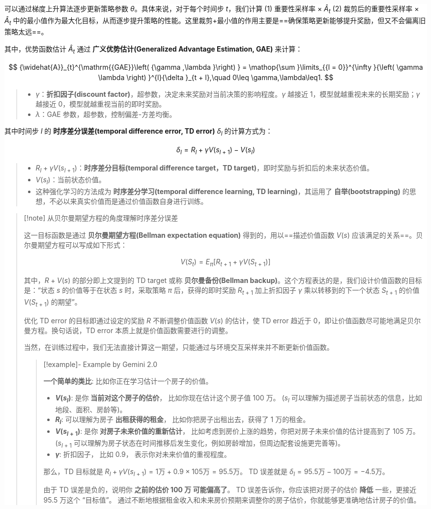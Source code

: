 可以通过梯度上升算法逐步更新策略参数 $\theta$。具体来说，对于每个时间步 $t$，我们计算 (1) 重要性采样率 $\times$ $\hat{A}_{t}$ (2) 裁剪后的重要性采样率 $\times$ $\hat{A}_{t}$ 中的最小值作为最大化目标，从而逐步提升策略的性能。这里裁剪+最小值的作用主要是==确保策略更新能够提升奖励，但又不会偏离旧策略太远==。

其中，优势函数估计 $\hat{A}_{t}$ 通过 **广义优势估计(Generalized Advantage Estimation, GAE)** 来计算：

$$
{\widehat{A}}_{t}^{\mathrm{{GAE}}\left( {\gamma ,\lambda }\right) } = \mathop{\sum }\limits_{{l = 0}}^{\infty }{\left( \gamma \lambda \right) }^{l}{\delta }_{t + l},\quad 0\leq \gamma,\lambda\leq1.
$$

> -   $\gamma$：**折扣因子(discount factor)**，超参数，决定未来奖励对当前决策的影响程度。$\gamma$ 越接近 1，模型就越重视未来的长期奖励；$\gamma$ 越接近 0，模型就越重视当前的即时奖励。
> -   $\lambda$：GAE 参数，超参数，控制偏差-方差均衡。

其中时间步 $l$ 的 **时序差分误差(temporal difference error, TD error)** $\delta_{l}$ 的计算方式为：

$$
{\delta }_{l} = {R}_{l} + {\gamma V}\left( {s}_{l + 1}\right) - V\left( {s}_{l}\right)
$$

> -   $R_{l} +\gamma V(s_{l+1})$：**时序差分目标(temporal difference target，TD target)**，即时奖励与折扣后的未来状态价值。
> -   $V(s_{l})$：当前状态价值。
> -   这种强化学习的方法成为 **时序差分学习(temporal difference learning, TD learning)**，其运用了 **自举(bootstrapping)** 的思想，不必以来真实价值而是通过价值函数自身进行训练。

> [!note] 从贝尔曼期望方程的角度理解时序差分误差
>
> 这一目标函数是通过 **贝尔曼期望方程(Bellman expectation equation)** 得到的，用以==描述价值函数 $V(s)$ 应该满足的关系==。贝尔曼期望方程可以写成如下形式：
>
> $$
> V(S_{t}) = E_{\pi} \left[ R_{t+1} + \gamma V(S_{t+1}) \right]
> $$
>
> 其中，$R+V(s)$ 的部分即上文提到的 TD target 或称 **贝尔曼备份(Bellman backup)**。这个方程表达的是，我们设计价值函数的目标是：“状态 $s$ 的价值等于在状态 $s$ 时，采取策略 $\pi$ 后，获得的即时奖励 $R_{t+1}$ 加上折扣因子 $\gamma$ 乘以转移到的下一个状态 $S_{t+1}$ 的价值 $V(S_{t+1})$ 的期望”。
>
> 优化 TD error 的目标即通过设定的奖励 $R$ 不断调整价值函数 $V(s)$ 的估计，使 TD error 趋近于 $0$，即让价值函数尽可能地满足贝尔曼方程。换句话说，TD error 本质上就是价值函数需要进行的调整。
>
> 当然，在训练过程中，我们无法直接计算这一期望，只能通过与环境交互采样来并不断更新价值函数。
>
> > [!example]- Example by Gemini 2.0
> >
> > **一个简单的类比**: 比如你正在学习估计一个房子的价值。
> >
> > -   **$V(s_l)$**: 是你 **当前对这个房子的估价**， 比如你现在估计这个房子值 100 万。 ($s_l$ 可以理解为描述房子当前状态的信息，比如地段、面积、房龄等)。
> > -   **${R}_{l}$**: 可以理解为房子 **出租获得的租金**， 比如你把房子出租出去，获得了 1 万的租金。
> > -   **$V(s_{l + 1})$**: 是你 **对房子未来价值的重新估计**， 比如考虑到房价上涨的趋势，你把对房子未来价值的估计提高到了 105 万。 ($s_{l+1}$ 可以理解为房子状态在时间推移后发生变化，例如房龄增加，但周边配套设施更完善等)。
> > -   **${\gamma}$**: 折扣因子， 比如 0.9， 表示你对未来价值的重视程度。
> >
> > 那么，TD 目标就是 ${R}_{l} + {\gamma V}\left( {s}_{l + 1}\right) = 1 \text{万} + 0.9 \times 105 \text{万} = 95.5 \text{万}$。 TD 误差就是 ${\delta }_{l} = 95.5 \text{万} - 100 \text{万} = -4.5 \text{万}$。
> >
> > 由于 TD 误差是负的，说明你 **之前的估价 100 万 可能偏高了**。 TD 误差告诉你，你应该把对房子的估价 **降低** 一些，更接近 95.5 万这个 “目标值”。 通过不断地根据租金收入和未来房价预期来调整你的房子估价，你就能够更准确地估计房子的价值。
